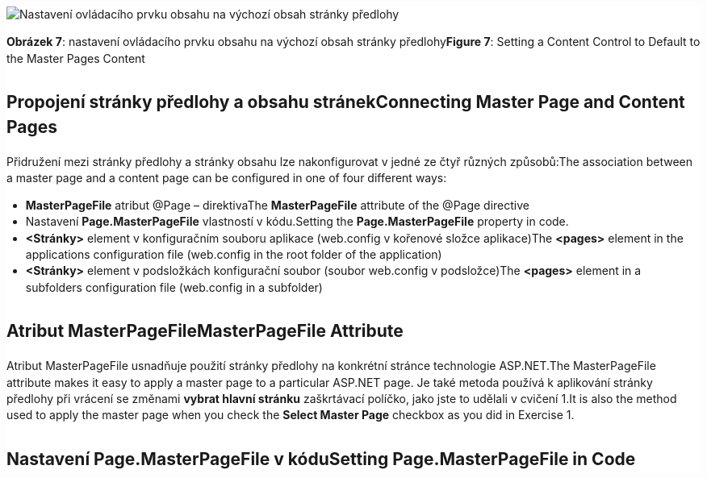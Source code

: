 
![Nastavení ovládacího prvku obsahu na výchozí obsah stránky předlohy](master-pages/_static/image4.gif)

<span data-ttu-id="a06f3-211">**Obrázek 7**: nastavení ovládacího prvku obsahu na výchozí obsah stránky předlohy</span><span class="sxs-lookup"><span data-stu-id="a06f3-211">**Figure 7**: Setting a Content Control to Default to the Master Pages Content</span></span>


## <a name="connecting-master-page-and-content-pages"></a><span data-ttu-id="a06f3-212">Propojení stránky předlohy a obsahu stránek</span><span class="sxs-lookup"><span data-stu-id="a06f3-212">Connecting Master Page and Content Pages</span></span>

<span data-ttu-id="a06f3-213">Přidružení mezi stránky předlohy a stránky obsahu lze nakonfigurovat v jedné ze čtyř různých způsobů:</span><span class="sxs-lookup"><span data-stu-id="a06f3-213">The association between a master page and a content page can be configured in one of four different ways:</span></span>

- <span data-ttu-id="a06f3-214"><strong>MasterPageFile</strong> atribut @Page – direktiva</span><span class="sxs-lookup"><span data-stu-id="a06f3-214">The <strong>MasterPageFile</strong> attribute of the @Page directive</span></span>
- <span data-ttu-id="a06f3-215">Nastavení **Page.MasterPageFile** vlastností v kódu.</span><span class="sxs-lookup"><span data-stu-id="a06f3-215">Setting the **Page.MasterPageFile** property in code.</span></span>
- <span data-ttu-id="a06f3-216">**&lt;Stránky&gt;** element v konfiguračním souboru aplikace (web.config v kořenové složce aplikace)</span><span class="sxs-lookup"><span data-stu-id="a06f3-216">The **&lt;pages&gt;** element in the applications configuration file (web.config in the root folder of the application)</span></span>
- <span data-ttu-id="a06f3-217">**&lt;Stránky&gt;** element v podsložkách konfigurační soubor (soubor web.config v podsložce)</span><span class="sxs-lookup"><span data-stu-id="a06f3-217">The **&lt;pages&gt;** element in a subfolders configuration file (web.config in a subfolder)</span></span>

## <a name="masterpagefile-attribute"></a><span data-ttu-id="a06f3-218">Atribut MasterPageFile</span><span class="sxs-lookup"><span data-stu-id="a06f3-218">MasterPageFile Attribute</span></span>

<span data-ttu-id="a06f3-219">Atribut MasterPageFile usnadňuje použití stránky předlohy na konkrétní stránce technologie ASP.NET.</span><span class="sxs-lookup"><span data-stu-id="a06f3-219">The MasterPageFile attribute makes it easy to apply a master page to a particular ASP.NET page.</span></span> <span data-ttu-id="a06f3-220">Je také metoda používá k aplikování stránky předlohy při vrácení se změnami **vybrat hlavní stránku** zaškrtávací políčko, jako jste to udělali v cvičení 1.</span><span class="sxs-lookup"><span data-stu-id="a06f3-220">It is also the method used to apply the master page when you check the **Select Master Page** checkbox as you did in Exercise 1.</span></span>

## <a name="setting-pagemasterpagefile-in-code"></a><span data-ttu-id="a06f3-221">Nastavení Page.MasterPageFile v kódu</span><span class="sxs-lookup"><span data-stu-id="a06f3-221">Setting Page.MasterPageFile in Code</span></span>
